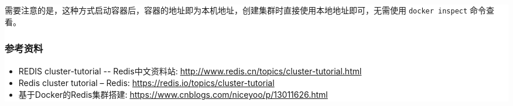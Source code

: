 需要注意的是，这种方式启动容器后，容器的地址即为本机地址，创建集群时直接使用本地地址即可，无需使用 `docker inspect` 命令查看。



### 参考资料

- REDIS cluster-tutorial -- Redis中文资料站: <http://www.redis.cn/topics/cluster-tutorial.html> 
- Redis cluster tutorial – Redis: <https://redis.io/topics/cluster-tutorial> 
- 基于Docker的Redis集群搭建: <https://www.cnblogs.com/niceyoo/p/13011626.html> 


